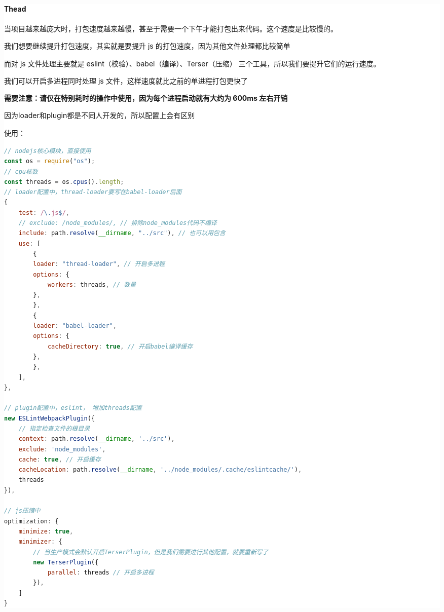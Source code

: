 
#### Thead
当项目越来越庞大时，打包速度越来越慢，甚至于需要一个下午才能打包出来代码。这个速度是比较慢的。

我们想要继续提升打包速度，其实就是要提升 js 的打包速度，因为其他文件处理都比较简单

而对 js 文件处理主要就是 eslint（校验）、babel（编译）、Terser（压缩） 三个工具，所以我们要提升它们的运行速度。

我们可以开启多进程同时处理 js 文件，这样速度就比之前的单进程打包更快了

**需要注意：请仅在特别耗时的操作中使用，因为每个进程启动就有大约为 600ms 左右开销**

因为loader和plugin都是不同人开发的，所以配置上会有区别

使用：
```js
// nodejs核心模块，直接使用
const os = require("os");
// cpu核数
const threads = os.cpus().length;
// loader配置中，thread-loader要写在babel-loader后面
{
    test: /\.js$/,
    // exclude: /node_modules/, // 排除node_modules代码不编译
    include: path.resolve(__dirname, "../src"), // 也可以用包含
    use: [
        {
        loader: "thread-loader", // 开启多进程
        options: {
            workers: threads, // 数量
        },
        },
        {
        loader: "babel-loader",
        options: {
            cacheDirectory: true, // 开启babel编译缓存
        },
        },
    ],
},

// plugin配置中，eslint， 增加threads配置
new ESLintWebpackPlugin({
    // 指定检查文件的根目录
    context: path.resolve(__dirname, '../src'),
    exclude: 'node_modules',
    cache: true, // 开启缓存
    cacheLocation: path.resolve(__dirname, '../node_modules/.cache/eslintcache/'),
    threads
}),

// js压缩中
optimization: {
    minimize: true,
    minimizer: {
        // 当生产模式会默认开启TerserPlugin，但是我们需要进行其他配置，就要重新写了
        new TerserPlugin({
            parallel: threads // 开启多进程
        }),
    ]
}
```
